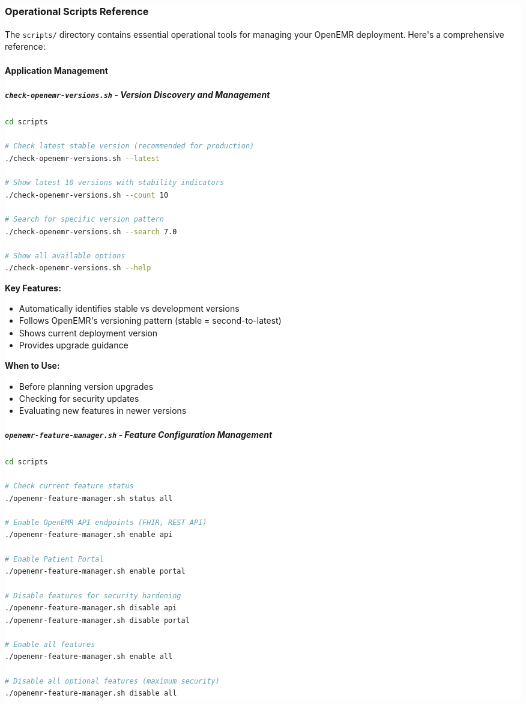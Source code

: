 ### Operational Scripts Reference

The `scripts/` directory contains essential operational tools for managing your OpenEMR deployment. Here's a comprehensive reference:

#### **Application Management**

##### **`check-openemr-versions.sh`** - Version Discovery and Management

```bash
cd scripts

# Check latest stable version (recommended for production)
./check-openemr-versions.sh --latest

# Show latest 10 versions with stability indicators
./check-openemr-versions.sh --count 10

# Search for specific version pattern
./check-openemr-versions.sh --search 7.0

# Show all available options
./check-openemr-versions.sh --help
```

**Key Features:**

- Automatically identifies stable vs development versions
- Follows OpenEMR's versioning pattern (stable = second-to-latest)
- Shows current deployment version
- Provides upgrade guidance

**When to Use:**

- Before planning version upgrades
- Checking for security updates
- Evaluating new features in newer versions

##### **`openemr-feature-manager.sh`** - Feature Configuration Management

```bash
cd scripts

# Check current feature status
./openemr-feature-manager.sh status all

# Enable OpenEMR API endpoints (FHIR, REST API)
./openemr-feature-manager.sh enable api

# Enable Patient Portal
./openemr-feature-manager.sh enable portal

# Disable features for security hardening
./openemr-feature-manager.sh disable api
./openemr-feature-manager.sh disable portal

# Enable all features
./openemr-feature-manager.sh enable all

# Disable all optional features (maximum security)
./openemr-feature-manager.sh disable all
```
